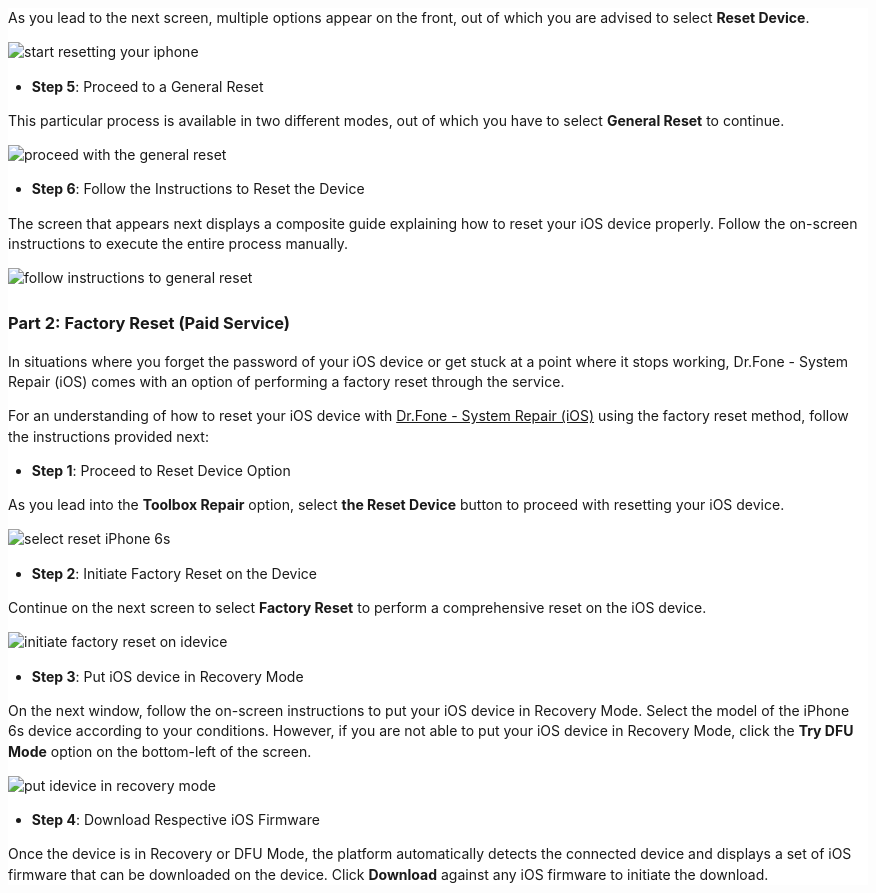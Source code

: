 As you lead to the next screen, multiple options appear on the front, out of which you are advised to select **Reset Device**.

![start resetting your iphone](https://images.wondershare.com/drfone/guide/reset-device-1.png)

- **Step 5**: Proceed to a General Reset

This particular process is available in two different modes, out of which you have to select **General Reset** to continue.

![proceed with the general reset](https://images.wondershare.com/drfone/guide/reset-device-2.png)

- **Step 6**: Follow the Instructions to Reset the Device

The screen that appears next displays a composite guide explaining how to reset your iOS device properly. Follow the on-screen instructions to execute the entire process manually.

![follow instructions to general reset](https://images.wondershare.com/drfone/guide/reset-device-3.png)

### Part 2: Factory Reset (Paid Service)

In situations where you forget the password of your iOS device or get stuck at a point where it stops working, Dr.Fone - System Repair (iOS) comes with an option of performing a factory reset through the service.

For an understanding of how to reset your iOS device with [Dr.Fone - System Repair (iOS)](https://tools.techidaily.com/wondershare/drfone/ios-system-repair/) using the factory reset method, follow the instructions provided next:

- **Step 1**: Proceed to Reset Device Option

As you lead into the **Toolbox Repair** option, select **the Reset Device** button to proceed with resetting your iOS device.

![select reset iPhone 6s](https://images.wondershare.com/drfone/guide/reset-device-1.png)

- **Step 2**: Initiate Factory Reset on the Device

Continue on the next screen to select **Factory Reset** to perform a comprehensive reset on the iOS device.

![initiate factory reset on idevice](https://images.wondershare.com/drfone/guide/reset-device-4.png)

- **Step 3**: Put iOS device in Recovery Mode

On the next window, follow the on-screen instructions to put your iOS device in Recovery Mode. Select the model of the iPhone 6s device according to your conditions. However, if you are not able to put your iOS device in Recovery Mode, click the **Try DFU Mode** option on the bottom-left of the screen.

![put idevice in recovery mode](https://images.wondershare.com/drfone/guide/reset-device-5.png)

- **Step 4**: Download Respective iOS Firmware

Once the device is in Recovery or DFU Mode, the platform automatically detects the connected device and displays a set of iOS firmware that can be downloaded on the device. Click **Download** against any iOS firmware to initiate the download.
